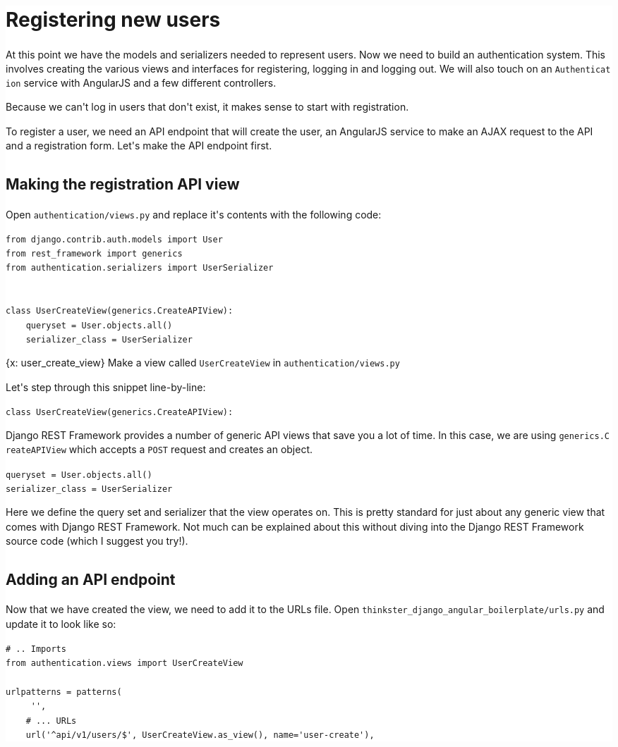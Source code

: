 # Registering new users
At this point we have the models and serializers needed to represent users. Now we need to build an authentication system. This involves creating the various views and interfaces for registering, logging in and logging out. We will also touch on an `Authentication` service with AngularJS and a few different controllers.

Because we can't log in users that don't exist, it makes sense to start with registration. 

To register a user, we need an API endpoint that will create the user, an AngularJS service to make an AJAX request to the API and a registration form. Let's make the API endpoint first.

## Making the registration API view
Open `authentication/views.py` and replace it's contents with the following code:

    from django.contrib.auth.models import User
    from rest_framework import generics
    from authentication.serializers import UserSerializer


    class UserCreateView(generics.CreateAPIView):
        queryset = User.objects.all()
        serializer_class = UserSerializer

{x: user_create_view}
Make a view called `UserCreateView` in `authentication/views.py`

Let's step through this snippet line-by-line:

    class UserCreateView(generics.CreateAPIView):

Django REST Framework provides a number of generic API views that save you a lot of time. In this case, we are using `generics.CreateAPIView` which accepts a `POST` request and creates an object.

    queryset = User.objects.all()
    serializer_class = UserSerializer

Here we define the query set and serializer that the view operates on. This is pretty standard for just about any generic view that comes with Django REST Framework. Not much can be explained about this without diving into the Django REST Framework source code (which I suggest you try!).

## Adding an API endpoint
Now that we have created the view, we need to add it to the URLs file. Open `thinkster_django_angular_boilerplate/urls.py` and update it to look like so:

    # .. Imports
    from authentication.views import UserCreateView

    urlpatterns = patterns(
         '',
        # ... URLs
        url('^api/v1/users/$', UserCreateView.as_view(), name='user-create'),
